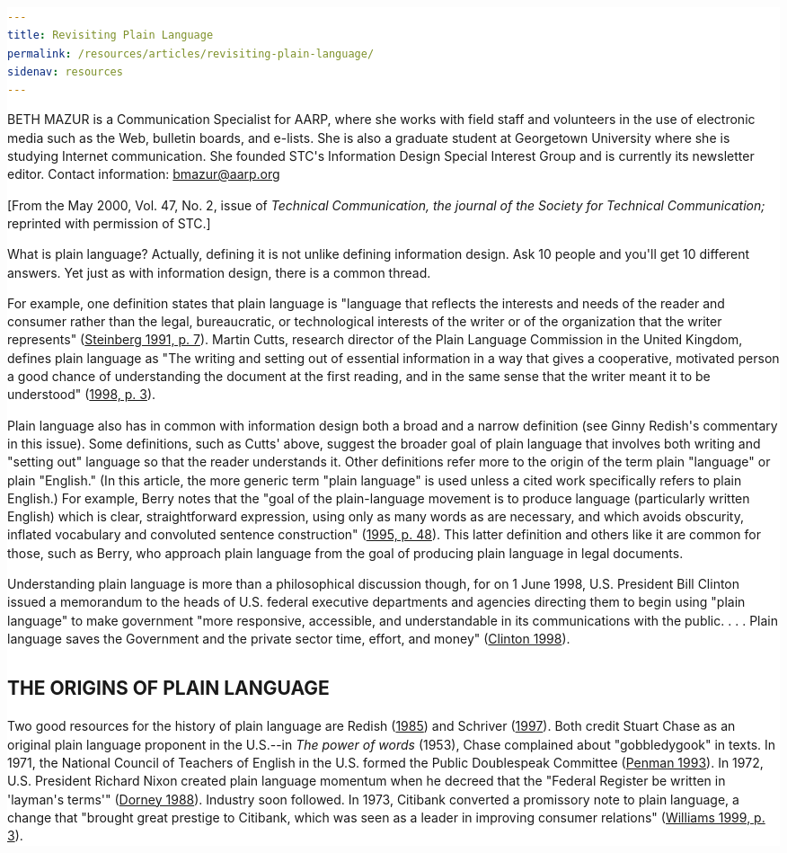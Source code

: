 ```yaml
---
title: Revisiting Plain Language
permalink: /resources/articles/revisiting-plain-language/
sidenav: resources
---
```


BETH MAZUR is a Communication Specialist for AARP, where she works with field staff and volunteers in the use of electronic media such as the Web, bulletin boards, and e-lists. She is also a graduate student at Georgetown University where she is studying Internet communication. She founded STC's Information Design Special Interest Group and is currently its newsletter editor. Contact information: bmazur@aarp.org

[From the May 2000, Vol. 47, No. 2, issue of _Technical Communication, the journal of the Society for Technical Communication;_ reprinted with permission of STC.]

What is plain language? Actually, defining it is not unlike defining information design. Ask 10 people and you'll get 10 different answers. Yet just as with information design, there is a common thread.

For example, one definition states that plain language is "language that reflects the interests and needs of the reader and consumer rather than the legal, bureaucratic, or technological interests of the writer or of the organization that the writer represents" ([Steinberg 1991, p. 7](#Steinberg)). Martin Cutts, research director of the Plain Language Commission in the United Kingdom, defines plain language as "The writing and setting out of essential information in a way that gives a cooperative, motivated person a good chance of understanding the document at the first reading, and in the same sense that the writer meant it to be understood" ([1998, p. 3](#Cutts1998)).

Plain language also has in common with information design both a broad and a narrow definition (see Ginny Redish's commentary in this issue). Some definitions, such as Cutts' above, suggest the broader goal of plain language that involves both writing and "setting out" language so that the reader understands it. Other definitions refer more to the origin of the term plain "language" or plain "English." (In this article, the more generic term "plain language" is used unless a cited work specifically refers to plain English.) For example, Berry notes that the "goal of the plain-language movement is to produce language (particularly written English) which is clear, straightforward expression, using only as many words as are necessary, and which avoids obscurity, inflated vocabulary and convoluted sentence construction" ([1995, p. 48](#Berry)). This latter definition and others like it are common for those, such as Berry, who approach plain language from the goal of producing plain language in legal documents.

Understanding plain language is more than a philosophical discussion though, for on 1 June 1998, U.S. President Bill Clinton issued a memorandum to the heads of U.S. federal executive departments and agencies directing them to begin using "plain language" to make government "more responsive, accessible, and understandable in its communications with the public. . . . Plain language saves the Government and the private sector time, effort, and money" ([Clinton 1998](#Clinton)).

## THE ORIGINS OF PLAIN LANGUAGE

Two good resources for the history of plain language are Redish ([1985](#Redish85)) and Schriver ([1997](#Schriver)). Both credit Stuart Chase as an original plain language proponent in the U.S.--in _The power of words_ (1953), Chase complained about "gobbledygook" in texts. In 1971, the National Council of Teachers of English in the U.S. formed the Public Doublespeak Committee ([Penman 1993](#Penman)). In 1972, U.S. President Richard Nixon created plain language momentum when he decreed that the "Federal Register be written in 'layman's terms'" ([Dorney 1988](#Dorney)). Industry soon followed. In 1973, Citibank converted a promissory note to plain language, a change that "brought great prestige to Citibank, which was seen as a leader in improving consumer relations" ([Williams 1999, p. 3](#Williams)).
